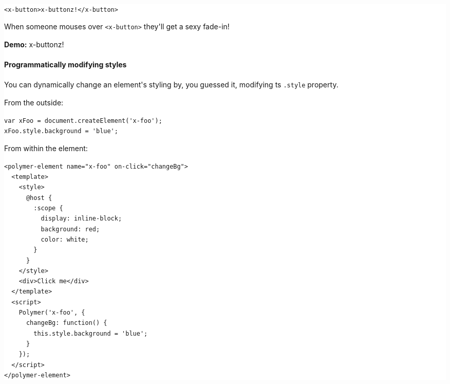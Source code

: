     <x-button>x-buttonz!</x-button>

<polymer-element name="x-button-example">
  <template>
    <style>
      @host {
        :scope {
          opacity: 0.6;
          transition: opacity 400ms ease-in-out;
        }
        :scope:hover {
          opacity: 1;
        }
        :scope:active {
          position: relative;
          top: 3px;
          left: 3px;
        }
      }
    </style>
    <button><content></content></button>
  </template>
</polymer-element>

When someone mouses over `<x-button>` they'll get a sexy fade-in!

**Demo:** <x-button-example>x-buttonz!</x-button-example>

#### Programmatically modifying styles

You can dynamically change an element's styling by, you guessed it, modifying 
ts `.style` property.

From the outside:

    var xFoo = document.createElement('x-foo');
    xFoo.style.background = 'blue';

From within the element:

    <polymer-element name="x-foo" on-click="changeBg">
      <template>
        <style>
          @host {
            :scope {
              display: inline-block;
              background: red;
              color: white;
            }
          }
        </style>
        <div>Click me</div>
      </template>
      <script>
        Polymer('x-foo', {
          changeBg: function() {
            this.style.background = 'blue'; 
          }
        });
      </script>
    </polymer-element>
